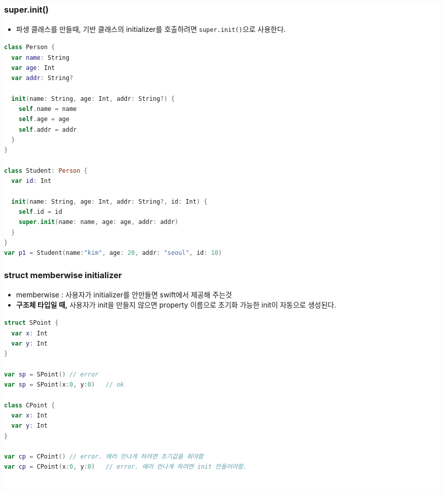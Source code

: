 ### super.init()

- 파생 클래스를 만들때, 기반 클래스의 initializer를 호출하려면 `super.init()`으로 사용한다.

```swift
class Person {
  var name: String
  var age: Int
  var addr: String?

  init(name: String, age: Int, addr: String?) {
    self.name = name
    self.age = age
    self.addr = addr
  }
}

class Student: Person {
  var id: Int
  
  init(name: String, age: Int, addr: String?, id: Int) {
    self.id = id
    super.init(name: name, age: age, addr: addr)
  }
}
var p1 = Student(name:"kim", age: 20, addr: "seoul", id: 10)

```

### struct memberwise initializer

- memberwise : 사용자가 initializer를 안만들면 swift에서 제공해 주는것
- **구조체 타입일 때,** 사용자가 init을 만들지 않으면 property 이름으로 초기화 가능한 init이 자동으로 생성된다.

```swift
struct SPoint {
  var x: Int
  var y: Int
}

var sp = SPoint() // error
var sp = SPoint(x:0, y:0)	// ok

class CPoint {
  var x: Int
  var y: Int
}

var cp = CPoint() // error. 에러 안나게 하려면 초기값을 줘야함
var cp = CPoint(x:0, y:0)	// error. 에러 안나게 하려면 init 만들어야함.
```

<br>
